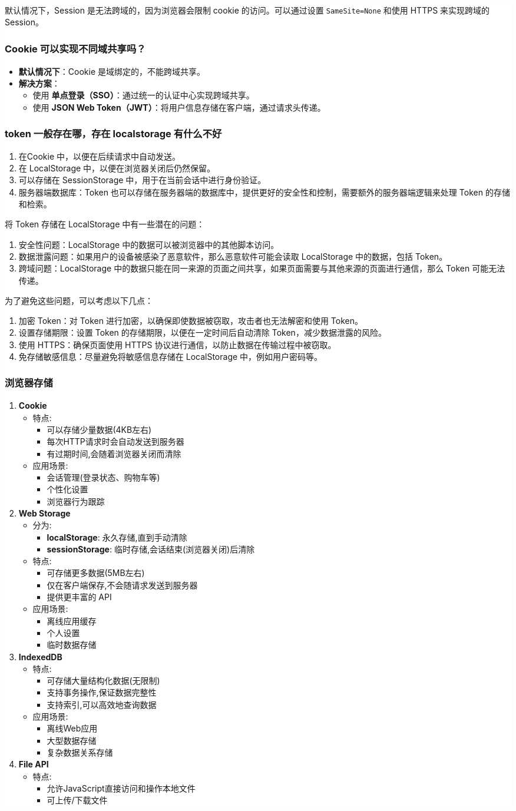 默认情况下，Session 是无法跨域的，因为浏览器会限制 cookie 的访问。可以通过设置 `SameSite=None` 和使用 HTTPS 来实现跨域的 Session。

### **Cookie 可以实现不同域共享吗？**

- **默认情况下**：Cookie 是域绑定的，不能跨域共享。
- **解决方案**：
    - 使用 **单点登录（SSO）**：通过统一的认证中心实现跨域共享。
    - 使用 **JSON Web Token（JWT）**：将用户信息存储在客户端，通过请求头传递。

### token 一般存在哪，存在 localstorage 有什么不好

1.	在Cookie 中，以便在后续请求中自动发送。
2.	在 LocalStorage 中，以便在浏览器关闭后仍然保留。
3.	可以存储在 SessionStorage 中，用于在当前会话中进行身份验证。
4.	服务器端数据库：Token 也可以存储在服务器端的数据库中，提供更好的安全性和控制，需要额外的服务器端逻辑来处理 Token 的存储和检索。



将 Token 存储在 LocalStorage 中有一些潜在的问题：

1.	安全性问题：LocalStorage 中的数据可以被浏览器中的其他脚本访问。
2.	数据泄露问题：如果用户的设备被感染了恶意软件，那么恶意软件可能会读取 LocalStorage 中的数据，包括 Token。
3.	跨域问题：LocalStorage 中的数据只能在同一来源的页面之间共享，如果页面需要与其他来源的页面进行通信，那么 Token 可能无法传递。

为了避免这些问题，可以考虑以下几点：

1.	加密 Token：对 Token 进行加密，以确保即使数据被窃取，攻击者也无法解密和使用 Token。
2.	设置存储期限：设置 Token 的存储期限，以便在一定时间后自动清除 Token，减少数据泄露的风险。
3.	使用 HTTPS：确保页面使用 HTTPS 协议进行通信，以防止数据在传输过程中被窃取。
4.	免存储敏感信息：尽量避免将敏感信息存储在 LocalStorage 中，例如用户密码等。

### 浏览器存储

1. **Cookie**
    - 特点:
        - 可以存储少量数据(4KB左右)
        - 每次HTTP请求时会自动发送到服务器
        - 有过期时间,会随着浏览器关闭而清除
    - 应用场景:
        - 会话管理(登录状态、购物车等)
        - 个性化设置
        - 浏览器行为跟踪
2. **Web Storage**
    - 分为:
        - **localStorage**: 永久存储,直到手动清除
        - **sessionStorage**: 临时存储,会话结束(浏览器关闭)后清除
    - 特点:
        - 可存储更多数据(5MB左右)
        - 仅在客户端保存,不会随请求发送到服务器
        - 提供更丰富的 API
    - 应用场景:
        - 离线应用缓存
        - 个人设置
        - 临时数据存储
3. **IndexedDB**
    - 特点:
        - 可存储大量结构化数据(无限制)
        - 支持事务操作,保证数据完整性
        - 支持索引,可以高效地查询数据
    - 应用场景:
        - 离线Web应用
        - 大型数据存储
        - 复杂数据关系存储
4. **File API**
    - 特点:
        - 允许JavaScript直接访问和操作本地文件
        - 可上传/下载文件